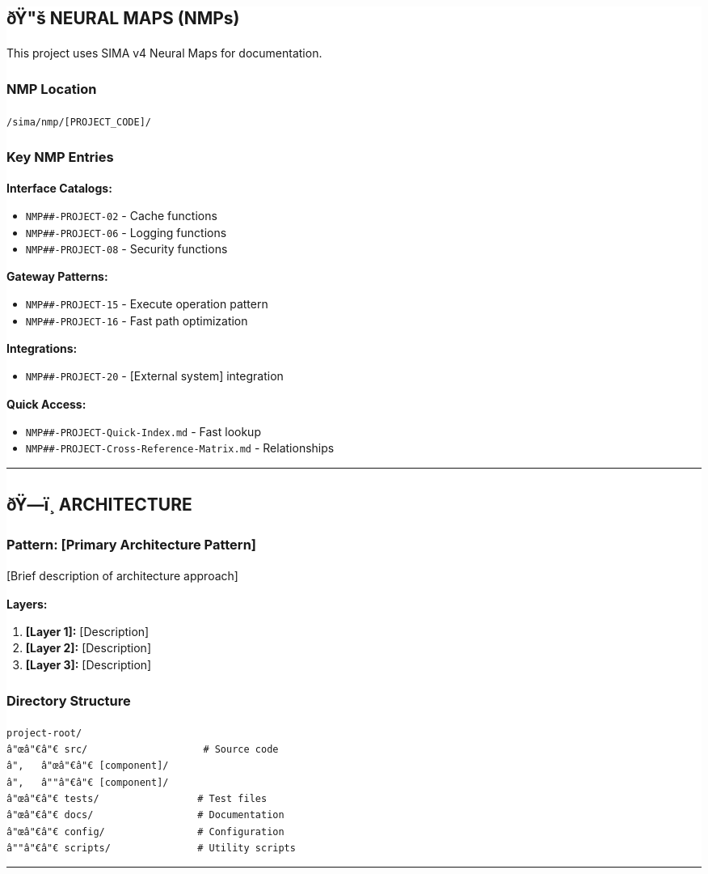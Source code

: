 
## ðŸ"š NEURAL MAPS (NMPs)

This project uses SIMA v4 Neural Maps for documentation.

### NMP Location
```
/sima/nmp/[PROJECT_CODE]/
```

### Key NMP Entries

**Interface Catalogs:**
- `NMP##-PROJECT-02` - Cache functions
- `NMP##-PROJECT-06` - Logging functions
- `NMP##-PROJECT-08` - Security functions

**Gateway Patterns:**
- `NMP##-PROJECT-15` - Execute operation pattern
- `NMP##-PROJECT-16` - Fast path optimization

**Integrations:**
- `NMP##-PROJECT-20` - [External system] integration

**Quick Access:**
- `NMP##-PROJECT-Quick-Index.md` - Fast lookup
- `NMP##-PROJECT-Cross-Reference-Matrix.md` - Relationships

---

## ðŸ—ï¸ ARCHITECTURE

### Pattern: [Primary Architecture Pattern]

[Brief description of architecture approach]

**Layers:**
1. **[Layer 1]:** [Description]
2. **[Layer 2]:** [Description]
3. **[Layer 3]:** [Description]

### Directory Structure
```
project-root/
â"œâ"€â"€ src/                    # Source code
â"‚   â"œâ"€â"€ [component]/
â"‚   â""â"€â"€ [component]/
â"œâ"€â"€ tests/                 # Test files
â"œâ"€â"€ docs/                  # Documentation
â"œâ"€â"€ config/                # Configuration
â""â"€â"€ scripts/               # Utility scripts
```

---